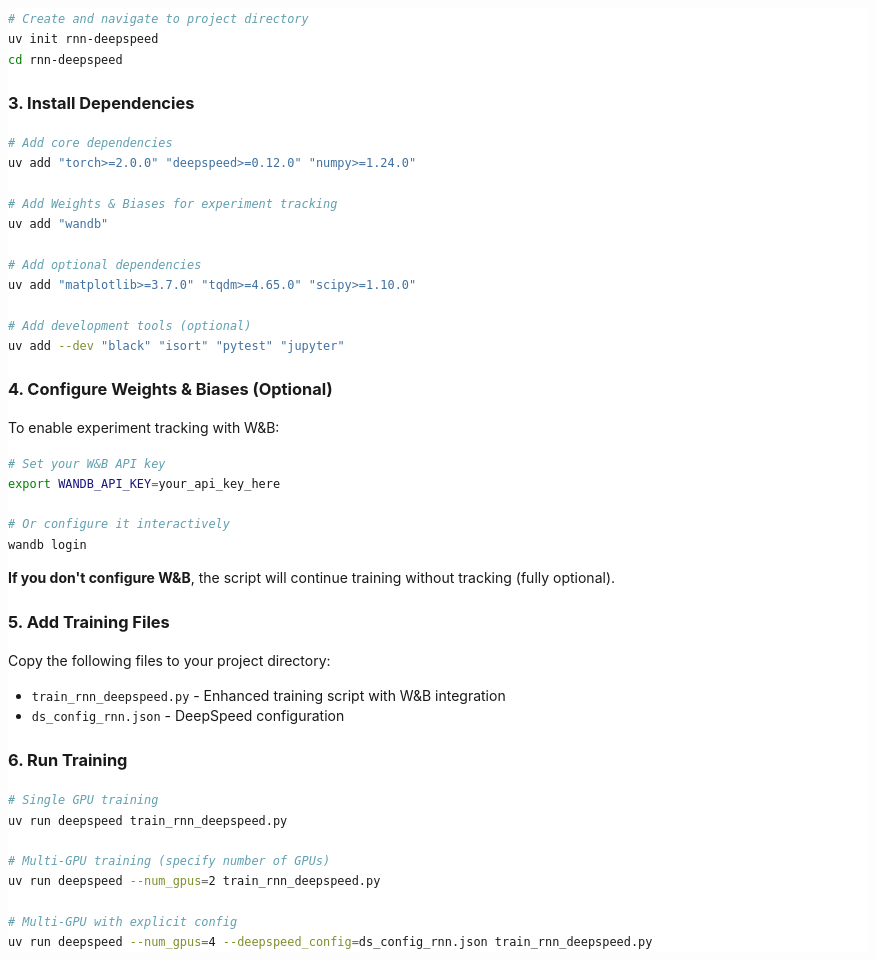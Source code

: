```bash
# Create and navigate to project directory
uv init rnn-deepspeed
cd rnn-deepspeed
```

### 3. Install Dependencies

```bash
# Add core dependencies
uv add "torch>=2.0.0" "deepspeed>=0.12.0" "numpy>=1.24.0"

# Add Weights & Biases for experiment tracking
uv add "wandb"

# Add optional dependencies
uv add "matplotlib>=3.7.0" "tqdm>=4.65.0" "scipy>=1.10.0"

# Add development tools (optional)
uv add --dev "black" "isort" "pytest" "jupyter"
```

### 4. Configure Weights & Biases (Optional)

To enable experiment tracking with W&B:

```bash
# Set your W&B API key
export WANDB_API_KEY=your_api_key_here

# Or configure it interactively
wandb login
```

**If you don't configure W&B**, the script will continue training without tracking (fully optional).

### 5. Add Training Files

Copy the following files to your project directory:
- `train_rnn_deepspeed.py` - Enhanced training script with W&B integration
- `ds_config_rnn.json` - DeepSpeed configuration

### 6. Run Training

```bash
# Single GPU training
uv run deepspeed train_rnn_deepspeed.py

# Multi-GPU training (specify number of GPUs)
uv run deepspeed --num_gpus=2 train_rnn_deepspeed.py

# Multi-GPU with explicit config
uv run deepspeed --num_gpus=4 --deepspeed_config=ds_config_rnn.json train_rnn_deepspeed.py
```
